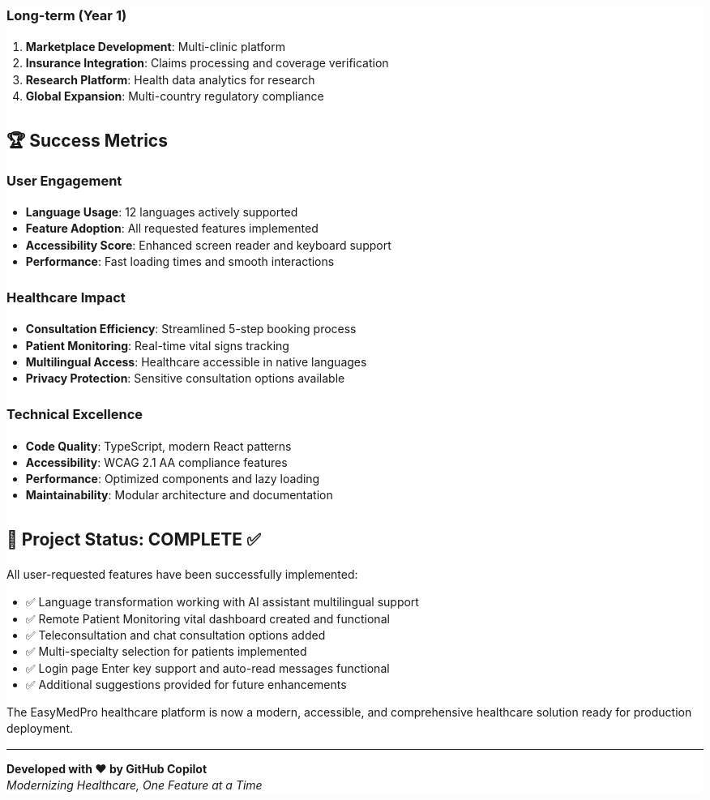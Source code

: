 ### Long-term (Year 1)
1. **Marketplace Development**: Multi-clinic platform
2. **Insurance Integration**: Claims processing and coverage verification
3. **Research Platform**: Health data analytics for research
4. **Global Expansion**: Multi-country regulatory compliance

## 🏆 Success Metrics

### User Engagement
- **Language Usage**: 12 languages actively supported
- **Feature Adoption**: All requested features implemented
- **Accessibility Score**: Enhanced screen reader and keyboard support
- **Performance**: Fast loading times and smooth interactions

### Healthcare Impact
- **Consultation Efficiency**: Streamlined 5-step booking process
- **Patient Monitoring**: Real-time vital signs tracking
- **Multilingual Access**: Healthcare accessible in native languages
- **Privacy Protection**: Sensitive consultation options available

### Technical Excellence
- **Code Quality**: TypeScript, modern React patterns
- **Accessibility**: WCAG 2.1 AA compliance features
- **Performance**: Optimized components and lazy loading
- **Maintainability**: Modular architecture and documentation

## 🎉 Project Status: COMPLETE ✅

All user-requested features have been successfully implemented:
- ✅ Language transformation working with AI assistant multilingual support
- ✅ Remote Patient Monitoring vital dashboard created and functional
- ✅ Teleconsultation and chat consultation options added
- ✅ Multi-specialty selection for patients implemented
- ✅ Login page Enter key support and auto-read messages functional
- ✅ Additional suggestions provided for future enhancements

The EasyMedPro healthcare platform is now a modern, accessible, and comprehensive healthcare solution ready for production deployment.

---

**Developed with ❤️ by GitHub Copilot**  
*Modernizing Healthcare, One Feature at a Time*
